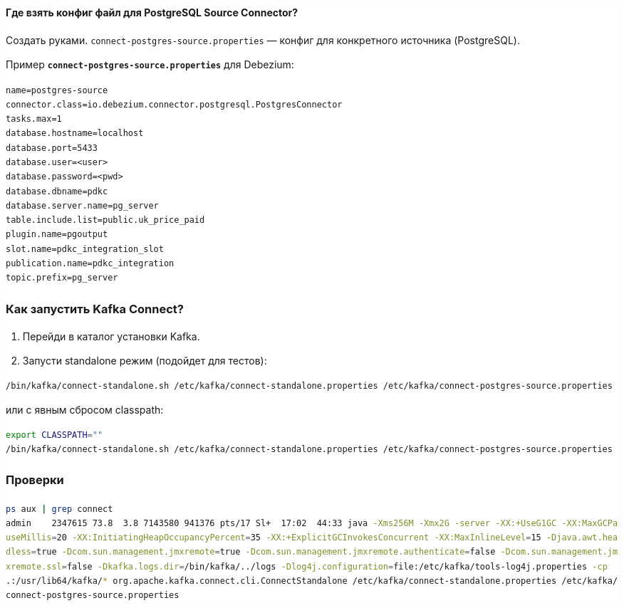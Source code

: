 #### Где взять конфиг файл для PostgreSQL Source Connector?

Создать руками. `connect-postgres-source.properties` — конфиг для конкретного источника (PostgreSQL).

Пример **`connect-postgres-source.properties`** для Debezium:

```properties
name=postgres-source
connector.class=io.debezium.connector.postgresql.PostgresConnector
tasks.max=1
database.hostname=localhost
database.port=5433
database.user=<user>
database.password=<pwd>
database.dbname=pdkc
database.server.name=pg_server
table.include.list=public.uk_price_paid
plugin.name=pgoutput
slot.name=pdkc_integration_slot
publication.name=pdkc_integration
topic.prefix=pg_server
```

### Как запустить Kafka Connect?

1. Перейди в каталог установки Kafka.

2. Запусти standalone режим (подойдет для тестов):

```bash
/bin/kafka/connect-standalone.sh /etc/kafka/connect-standalone.properties /etc/kafka/connect-postgres-source.properties
```

или с явным сбросом classpath:

```bash
export CLASSPATH=""
/bin/kafka/connect-standalone.sh /etc/kafka/connect-standalone.properties /etc/kafka/connect-postgres-source.properties
```

### Проверки

```bash
ps aux | grep connect
admin    2347615 73.8  3.8 7143580 941376 pts/17 Sl+  17:02  44:33 java -Xms256M -Xmx2G -server -XX:+UseG1GC -XX:MaxGCPauseMillis=20 -XX:InitiatingHeapOccupancyPercent=35 -XX:+ExplicitGCInvokesConcurrent -XX:MaxInlineLevel=15 -Djava.awt.headless=true -Dcom.sun.management.jmxremote=true -Dcom.sun.management.jmxremote.authenticate=false -Dcom.sun.management.jmxremote.ssl=false -Dkafka.logs.dir=/bin/kafka/../logs -Dlog4j.configuration=file:/etc/kafka/tools-log4j.properties -cp .:/usr/lib64/kafka/* org.apache.kafka.connect.cli.ConnectStandalone /etc/kafka/connect-standalone.properties /etc/kafka/connect-postgres-source.properties
```
